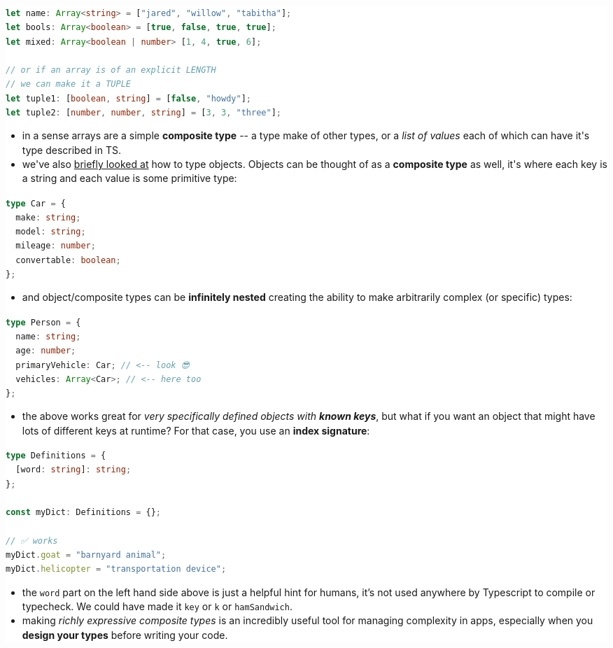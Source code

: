 ```ts
let name: Array<string> = ["jared", "willow", "tabitha"];
let bools: Array<boolean> = [true, false, true, true];
let mixed: Array<boolean | number> [1, 4, true, 6];

// or if an array is of an explicit LENGTH
// we can make it a TUPLE
let tuple1: [boolean, string] = [false, "howdy"];
let tuple2: [number, number, string] = [3, 3, "three"];
```

- in a sense arrays are a simple **composite type** -- a type make of other
  types, or a _list of values_ each of which can have it's type described in TS.
- we've also [briefly looked at](/summer-2) how to type objects. Objects can be
  thought of as a **composite type** as well, it's where each key is a string
  and each value is some primitive type:

```ts
type Car = {
  make: string;
  model: string;
  mileage: number;
  convertable: boolean;
};
```

- and object/composite types can be **infinitely nested** creating the ability
  to make arbitrarily complex (or specific) types:

```ts
type Person = {
  name: string;
  age: number;
  primaryVehicle: Car; // <-- look 😎
  vehicles: Array<Car>; // <-- here too
};
```

- the above works great for _very specifically defined objects with **known
  keys**_, but what if you want an object that might have lots of different keys
  at runtime? For that case, you use an **index signature**:

```ts
type Definitions = {
  [word: string]: string;
};

const myDict: Definitions = {};

// ✅ works
myDict.goat = "barnyard animal";
myDict.helicopter = "transportation device";
```

- the `word` part on the left hand side above is just a helpful hint for humans,
  it’s not used anywhere by Typescript to compile or typecheck. We could have
  made it `key` or `k` or `hamSandwich`.
- making _richly expressive composite types_ is an incredibly useful tool for
  managing complexity in apps, especially when you **design your types** before
  writing your code.
